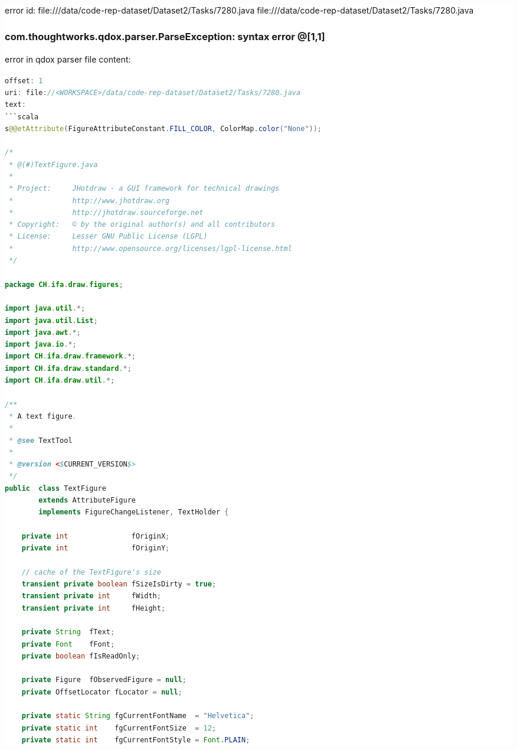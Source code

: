 error id: file://<WORKSPACE>/data/code-rep-dataset/Dataset2/Tasks/7280.java
file://<WORKSPACE>/data/code-rep-dataset/Dataset2/Tasks/7280.java
### com.thoughtworks.qdox.parser.ParseException: syntax error @[1,1]

error in qdox parser
file content:
```java
offset: 1
uri: file://<WORKSPACE>/data/code-rep-dataset/Dataset2/Tasks/7280.java
text:
```scala
s@@etAttribute(FigureAttributeConstant.FILL_COLOR, ColorMap.color("None"));

/*
 * @(#)TextFigure.java
 *
 * Project:		JHotdraw - a GUI framework for technical drawings
 *				http://www.jhotdraw.org
 *				http://jhotdraw.sourceforge.net
 * Copyright:	© by the original author(s) and all contributors
 * License:		Lesser GNU Public License (LGPL)
 *				http://www.opensource.org/licenses/lgpl-license.html
 */

package CH.ifa.draw.figures;

import java.util.*;
import java.util.List;
import java.awt.*;
import java.io.*;
import CH.ifa.draw.framework.*;
import CH.ifa.draw.standard.*;
import CH.ifa.draw.util.*;

/**
 * A text figure.
 *
 * @see TextTool
 *
 * @version <$CURRENT_VERSION$>
 */
public  class TextFigure
		extends AttributeFigure
		implements FigureChangeListener, TextHolder {

	private int               fOriginX;
	private int               fOriginY;

	// cache of the TextFigure's size
	transient private boolean fSizeIsDirty = true;
	transient private int     fWidth;
	transient private int     fHeight;

	private String  fText;
	private Font    fFont;
	private boolean fIsReadOnly;

	private Figure  fObservedFigure = null;
	private OffsetLocator fLocator = null;

	private static String fgCurrentFontName  = "Helvetica";
	private static int    fgCurrentFontSize  = 12;
	private static int    fgCurrentFontStyle = Font.PLAIN;
```